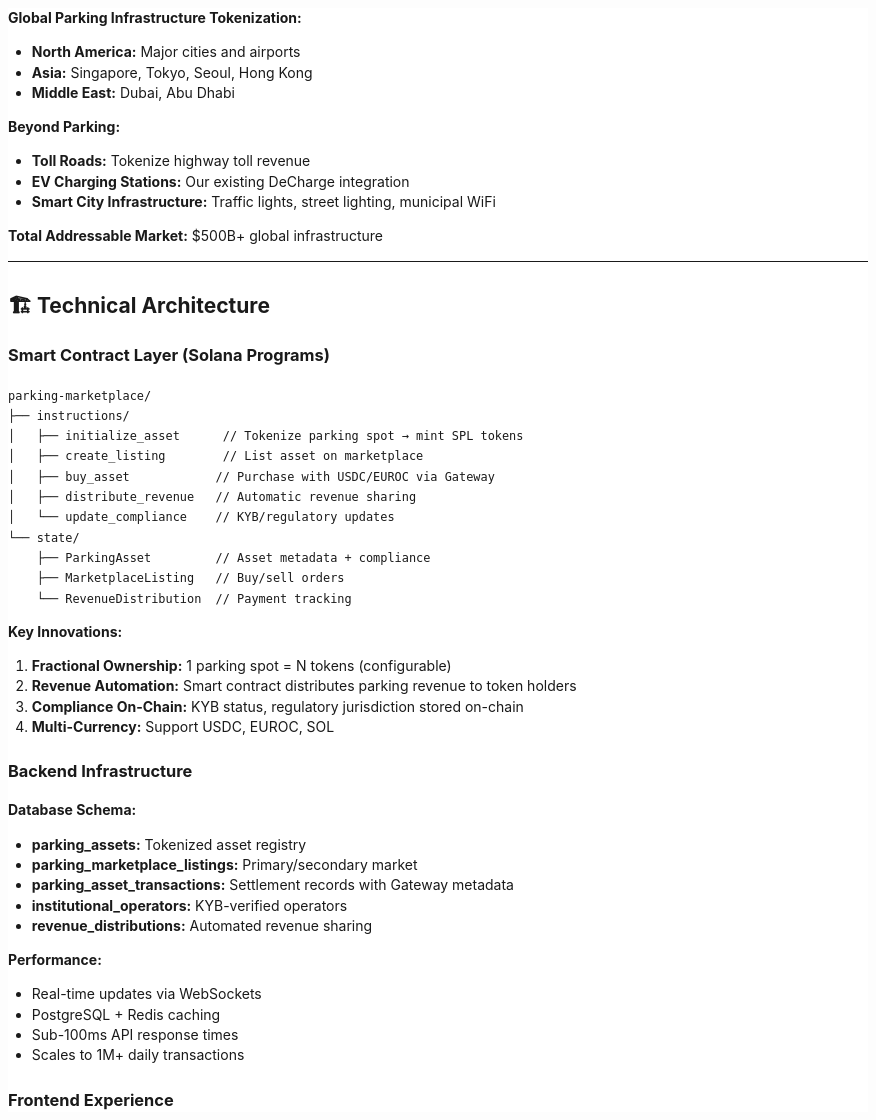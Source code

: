 **Global Parking Infrastructure Tokenization:**
- **North America:** Major cities and airports
- **Asia:** Singapore, Tokyo, Seoul, Hong Kong
- **Middle East:** Dubai, Abu Dhabi

**Beyond Parking:**
- **Toll Roads:** Tokenize highway toll revenue
- **EV Charging Stations:** Our existing DeCharge integration
- **Smart City Infrastructure:** Traffic lights, street lighting, municipal WiFi

**Total Addressable Market:** $500B+ global infrastructure

---

## 🏗️ Technical Architecture

### Smart Contract Layer (Solana Programs)

```
parking-marketplace/
├── instructions/
│   ├── initialize_asset      // Tokenize parking spot → mint SPL tokens
│   ├── create_listing        // List asset on marketplace
│   ├── buy_asset            // Purchase with USDC/EUROC via Gateway
│   ├── distribute_revenue   // Automatic revenue sharing
│   └── update_compliance    // KYB/regulatory updates
└── state/
    ├── ParkingAsset         // Asset metadata + compliance
    ├── MarketplaceListing   // Buy/sell orders
    └── RevenueDistribution  // Payment tracking
```

**Key Innovations:**
1. **Fractional Ownership:** 1 parking spot = N tokens (configurable)
2. **Revenue Automation:** Smart contract distributes parking revenue to token holders
3. **Compliance On-Chain:** KYB status, regulatory jurisdiction stored on-chain
4. **Multi-Currency:** Support USDC, EUROC, SOL

### Backend Infrastructure

**Database Schema:**
- **parking_assets:** Tokenized asset registry
- **parking_marketplace_listings:** Primary/secondary market
- **parking_asset_transactions:** Settlement records with Gateway metadata
- **institutional_operators:** KYB-verified operators
- **revenue_distributions:** Automated revenue sharing

**Performance:**
- Real-time updates via WebSockets
- PostgreSQL + Redis caching
- Sub-100ms API response times
- Scales to 1M+ daily transactions

### Frontend Experience
